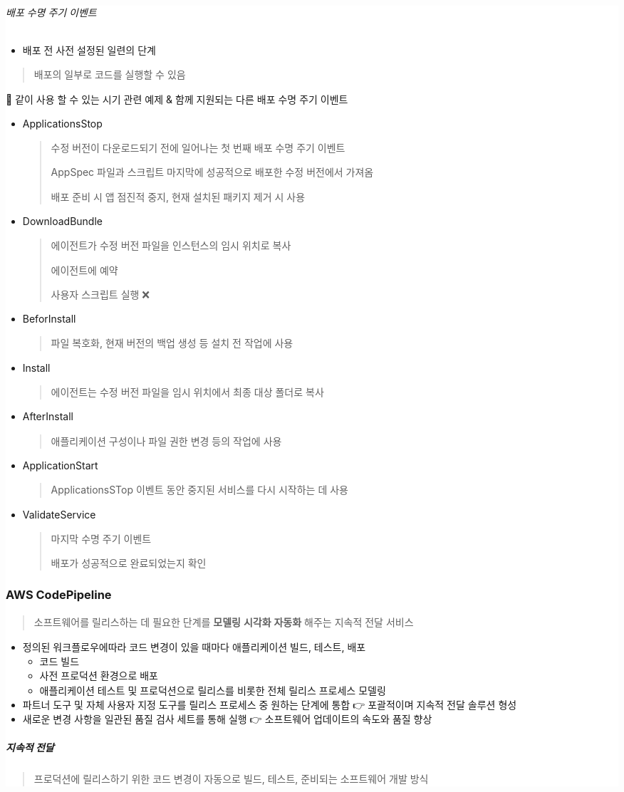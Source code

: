 ###### 배포 수명 주기 이벤트

- 배포 전 사전 설정된 일련의 단계

> 배포의 일부로 코드를 실행할 수 있음

:speech_balloon: 같이 사용 할 수 있는 시기 관련 예제 & 함께 지원되는 다른 배포 수명 주기 이벤트

- ApplicationsStop

  > 수정 버전이 다운로드되기 전에 일어나는 첫 번째 배포 수명 주기 이벤트
  >
  > AppSpec 파일과 스크립트 마지막에 성공적으로 배포한 수정 버전에서 가져옴
  >
  > 배포 준비 시 앱 점진적 중지, 현재 설치된 패키지 제거 시 사용

- DownloadBundle

  > 에이전트가 수정 버전 파일을 인스턴스의 임시 위치로 복사
  >
  > 에이전트에 예약
  >
  > 사용자 스크립트 실행 :x:

- BeforInstall

  > 파일 복호화, 현재 버전의 백업 생성 등 설치 전 작업에 사용

- Install

  > 에이전트는 수정 버전 파일을 임시 위치에서 최종 대상 폴더로 복사

- AfterInstall

  > 애플리케이션 구성이나 파일 권한 변경 등의 작업에 사용

- ApplicationStart

  > ApplicationsSTop 이벤트 동안 중지된 서비스를 다시 시작하는 데 사용

- ValidateService

  > 마지막 수명 주기 이벤트
  >
  > 배포가 성공적으로 완료되었는지 확인

### AWS CodePipeline

> 소프트웨어를 릴리스하는 데 필요한 단계를 **모델링** **시각화** **자동화** 해주는 지속적 전달 서비스

- 정의된 워크플로우에따라 코드 변경이 있을 때마다 애플리케이션 빌드, 테스트, 배포
  - 코드 빌드
  - 사전 프로덕션 환경으로 배포
  - 애플리케이션 테스트 및 프로덕션으로 릴리스를 비롯한 전체 릴리스 프로세스 모델링
- 파트너 도구 및 자체 사용자 지정 도구를 릴리스 프로세스 중 원하는 단계에 통합 :point_right: 포괄적이며 지속적 전달 솔루션 형성
- 새로운 변경 사항을 일관된 품질 검사 세트를 통해 실행 :point_right: 소프트웨어 업데이트의 속도와 품질 향상

##### 지속적 전달

> 프로덕션에 릴리스하기 위한 코드 변경이 자동으로 빌드, 테스트, 준비되는 소프트웨어 개발 방식

